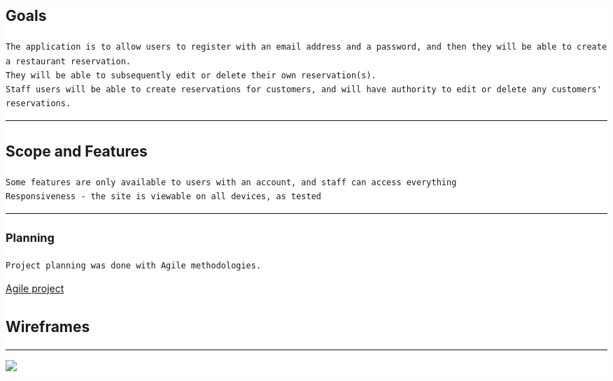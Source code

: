 ## Goals

    The application is to allow users to register with an email address and a password, and then they will be able to create a restaurant reservation.
    They will be able to subsequently edit or delete their own reservation(s).
    Staff users will be able to create reservations for customers, and will have authority to edit or delete any customers' reservations.

---

## Scope and Features

    Some features are only available to users with an account, and staff can access everything
    Responsiveness - the site is viewable on all devices, as tested

---
### Planning

    Project planning was done with Agile methodologies.

[Agile project](https://github.com/users/JaySanders95/projects/1/views/1)

## Wireframes
--- 

![](static/readme_images/homepage.png)

